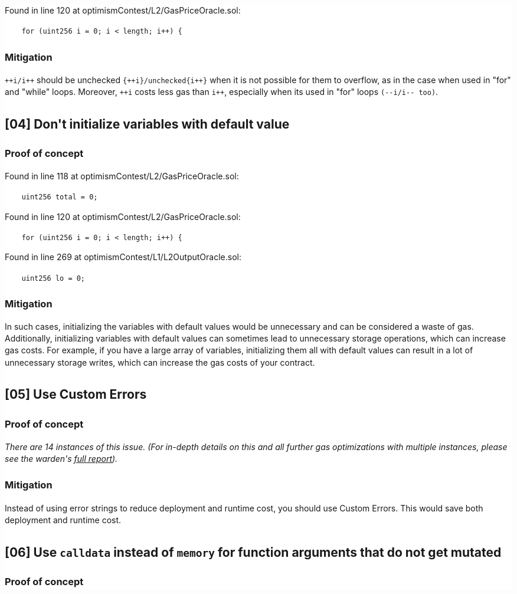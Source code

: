 Found in line 120 at optimismContest/L2/GasPriceOracle.sol:

        for (uint256 i = 0; i < length; i++) {

### Mitigation 

`++i/i++` should be unchecked `{++i}/unchecked{i++}` when it is not possible for them to overflow, as in the case when used in "for" and "while" loops. Moreover, `++i` costs less gas than `i++`, especially when its used in "for" loops `(--i/i-- too)`.

## [04] Don't initialize variables with default value 

### Proof of concept 

Found in line 118 at optimismContest/L2/GasPriceOracle.sol:

        uint256 total = 0;


Found in line 120 at optimismContest/L2/GasPriceOracle.sol:

        for (uint256 i = 0; i < length; i++) {


Found in line 269 at optimismContest/L1/L2OutputOracle.sol:

        uint256 lo = 0; 

### Mitigation 

In such cases, initializing the variables with default values would be unnecessary and can be considered a waste of gas. Additionally, initializing variables with default values can sometimes lead to unnecessary storage operations, which can increase gas costs. For example, if you have a large array of variables, initializing them all with default values can result in a lot of unnecessary storage writes, which can increase the gas costs of your contract.

## [05] Use Custom Errors 

### Proof of concept 

*There are 14 instances of this issue. (For in-depth details on this and all further gas optimizations with multiple instances, please see the warden's [full report](https://github.com/code-423n4/2023-05-base-findings/issues/11)).*

### Mitigation 

Instead of using error strings to reduce deployment and runtime cost, you should use Custom Errors. This would save both deployment and runtime cost.

## [06] Use `calldata` instead of `memory` for function arguments that do not get mutated

### Proof of concept 
